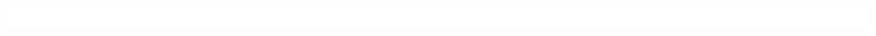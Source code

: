 <svg width=1em height=1em viewbox="0 0 16 16" class="bi bi-arrow-right-short" fill=currentColor xmlns=http://www.w3.org/2000/svg> <path fill-rule=evenodd d="M4 8a.5.5 0 0 1 .5-.5h5.793L8.146 5.354a.5.5 0 1 1 .708-.708l3 3a.5.5 0 0 1 0 .708l-3 3a.5.5 0 0 1-.708-.708L10.293 8.5H4.5A.5.5 0 0 1 4 8z